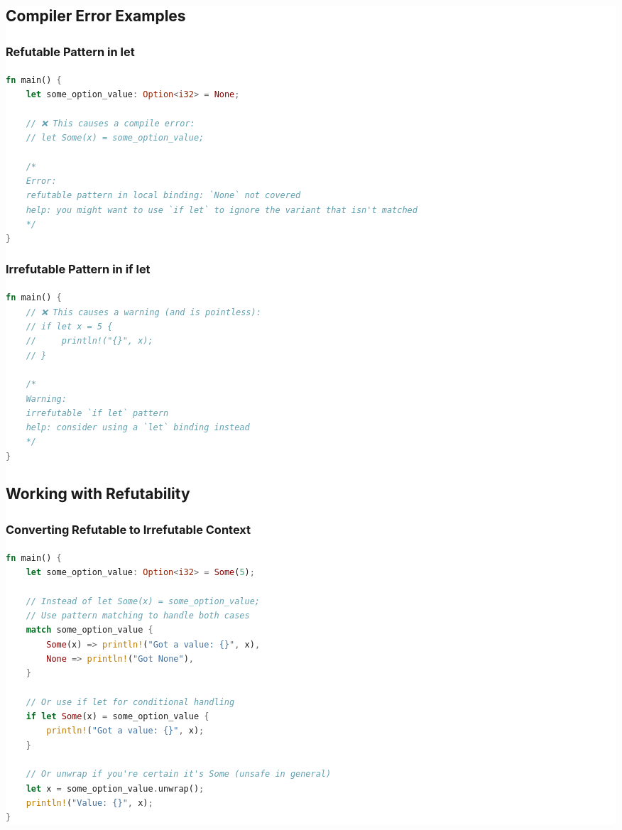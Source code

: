 ## Compiler Error Examples

### Refutable Pattern in let
```rust
fn main() {
    let some_option_value: Option<i32> = None;
    
    // ❌ This causes a compile error:
    // let Some(x) = some_option_value;
    
    /*
    Error:
    refutable pattern in local binding: `None` not covered
    help: you might want to use `if let` to ignore the variant that isn't matched
    */
}
```

### Irrefutable Pattern in if let
```rust
fn main() {
    // ❌ This causes a warning (and is pointless):
    // if let x = 5 {
    //     println!("{}", x);
    // }
    
    /*
    Warning:
    irrefutable `if let` pattern
    help: consider using a `let` binding instead
    */
}
```

## Working with Refutability

### Converting Refutable to Irrefutable Context
```rust
fn main() {
    let some_option_value: Option<i32> = Some(5);
    
    // Instead of let Some(x) = some_option_value;
    // Use pattern matching to handle both cases
    match some_option_value {
        Some(x) => println!("Got a value: {}", x),
        None => println!("Got None"),
    }
    
    // Or use if let for conditional handling
    if let Some(x) = some_option_value {
        println!("Got a value: {}", x);
    }
    
    // Or unwrap if you're certain it's Some (unsafe in general)
    let x = some_option_value.unwrap();
    println!("Value: {}", x);
}
```
